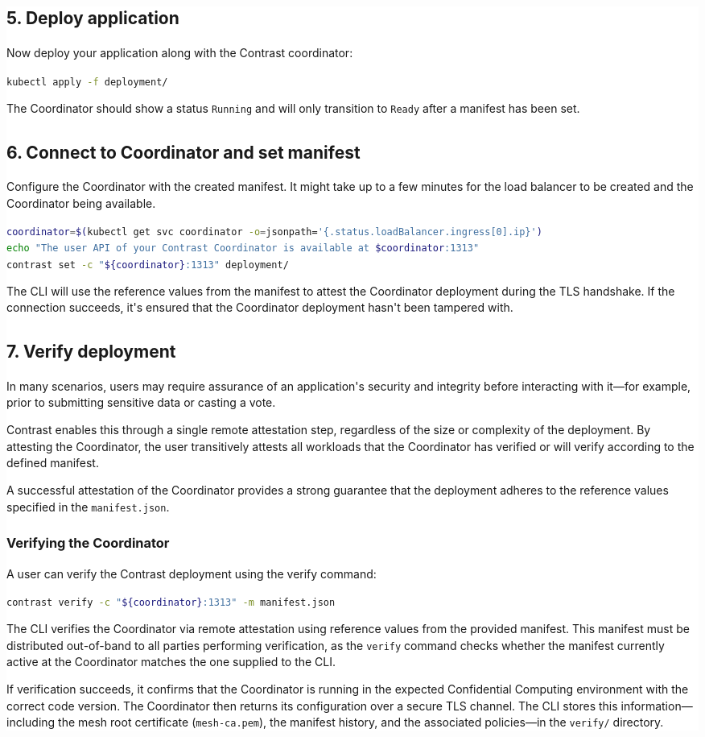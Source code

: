 ## 5. Deploy application

Now deploy your application along with the Contrast coordinator:

```sh
kubectl apply -f deployment/
```

The Coordinator should show a status `Running` and will only transition to `Ready` after a manifest has been set.

## 6. Connect to Coordinator and set manifest

Configure the Coordinator with the created manifest. It might take up to a few minutes
for the load balancer to be created and the Coordinator being available.

```sh
coordinator=$(kubectl get svc coordinator -o=jsonpath='{.status.loadBalancer.ingress[0].ip}')
echo "The user API of your Contrast Coordinator is available at $coordinator:1313"
contrast set -c "${coordinator}:1313" deployment/
```

The CLI will use the reference values from the manifest to attest the Coordinator deployment
during the TLS handshake. If the connection succeeds, it's ensured that the Coordinator
deployment hasn't been tampered with.

## 7. Verify deployment

In many scenarios, users may require assurance of an application's security and integrity before interacting with it—for example, prior to submitting sensitive data or casting a vote.

Contrast enables this through a single remote attestation step, regardless of the size or complexity of the deployment.
By attesting the Coordinator, the user transitively attests all workloads that the Coordinator has verified or will verify according to the defined manifest.

A successful attestation of the Coordinator provides a strong guarantee that the deployment adheres to the reference values specified in the `manifest.json`.

### Verifying the Coordinator

A user can verify the Contrast deployment using the verify
command:

```sh
contrast verify -c "${coordinator}:1313" -m manifest.json
```

The CLI verifies the Coordinator via remote attestation using reference values from the provided manifest.
This manifest must be distributed out-of-band to all parties performing verification, as the `verify` command checks whether the manifest currently active at the Coordinator matches the one supplied to the CLI.

If verification succeeds, it confirms that the Coordinator is running in the expected Confidential Computing environment with the correct code version.
The Coordinator then returns its configuration over a secure TLS channel.
The CLI stores this information—including the mesh root certificate (`mesh-ca.pem`), the manifest history, and the associated policies—in the `verify/` directory.
